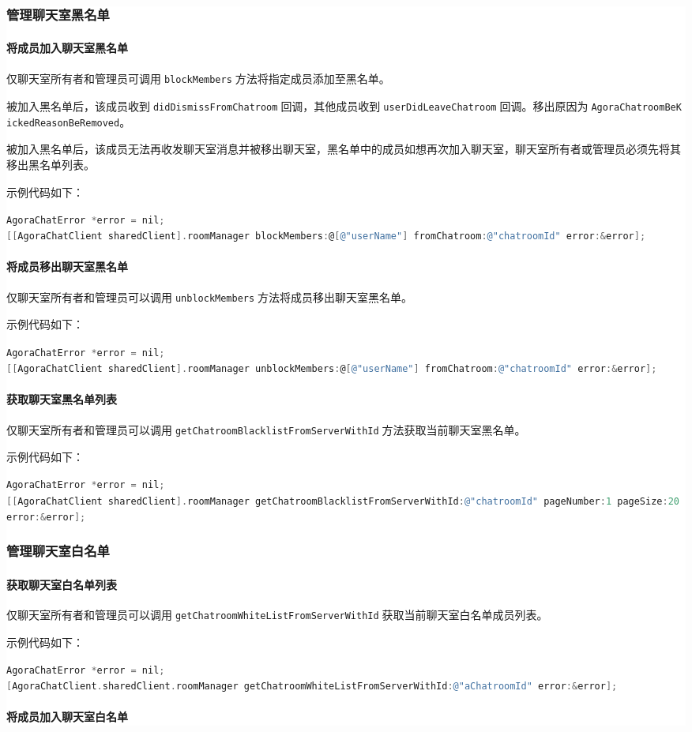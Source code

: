 ### 管理聊天室黑名单

#### 将成员加入聊天室黑名单

仅聊天室所有者和管理员可调用 `blockMembers` 方法将指定成员添加至黑名单。

被加入黑名单后，该成员收到 `didDismissFromChatroom` 回调，其他成员收到 `userDidLeaveChatroom` 回调。移出原因为 `AgoraChatroomBeKickedReasonBeRemoved`。

被加入黑名单后，该成员无法再收发聊天室消息并被移出聊天室，黑名单中的成员如想再次加入聊天室，聊天室所有者或管理员必须先将其移出黑名单列表。

示例代码如下：

```objective-c
AgoraChatError *error = nil;
[[AgoraChatClient sharedClient].roomManager blockMembers:@[@"userName"] fromChatroom:@"chatroomId" error:&error];
```

#### 将成员移出聊天室黑名单

仅聊天室所有者和管理员可以调用 `unblockMembers` 方法将成员移出聊天室黑名单。

示例代码如下：

```objective-c
AgoraChatError *error = nil;
[[AgoraChatClient sharedClient].roomManager unblockMembers:@[@"userName"] fromChatroom:@"chatroomId" error:&error];
```

#### 获取聊天室黑名单列表

仅聊天室所有者和管理员可以调用 `getChatroomBlacklistFromServerWithId` 方法获取当前聊天室黑名单。

示例代码如下：

```objective-c
AgoraChatError *error = nil;
[[AgoraChatClient sharedClient].roomManager getChatroomBlacklistFromServerWithId:@"chatroomId" pageNumber:1 pageSize:20 error:&error];
```

### 管理聊天室白名单

#### 获取聊天室白名单列表

仅聊天室所有者和管理员可以调用 `getChatroomWhiteListFromServerWithId` 获取当前聊天室白名单成员列表。

示例代码如下：

```objective-c
AgoraChatError *error = nil;
[AgoraChatClient.sharedClient.roomManager getChatroomWhiteListFromServerWithId:@"aChatroomId" error:&error];
```

#### 将成员加入聊天室白名单
